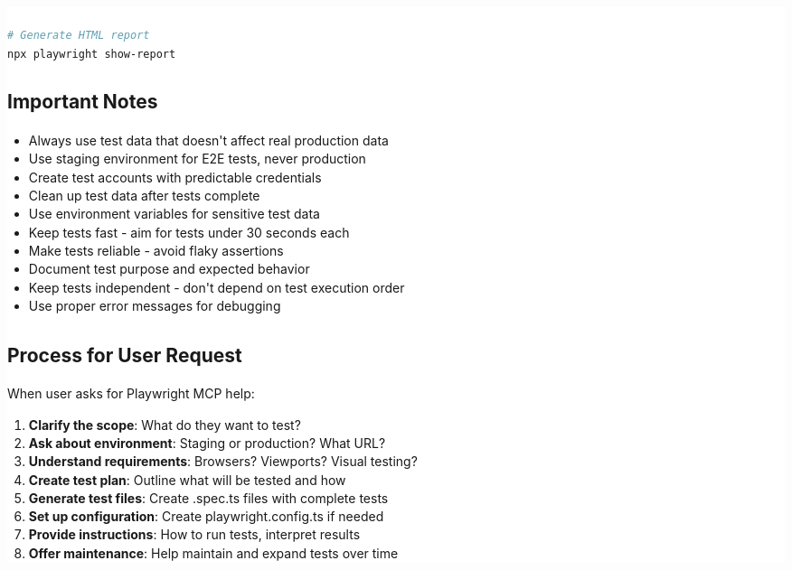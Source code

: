 ```bash

# Generate HTML report
npx playwright show-report
```

## Important Notes

- Always use test data that doesn't affect real production data
- Use staging environment for E2E tests, never production
- Create test accounts with predictable credentials
- Clean up test data after tests complete
- Use environment variables for sensitive test data
- Keep tests fast - aim for tests under 30 seconds each
- Make tests reliable - avoid flaky assertions
- Document test purpose and expected behavior
- Keep tests independent - don't depend on test execution order
- Use proper error messages for debugging

## Process for User Request

When user asks for Playwright MCP help:

1. **Clarify the scope**: What do they want to test?
2. **Ask about environment**: Staging or production? What URL?
3. **Understand requirements**: Browsers? Viewports? Visual testing?
4. **Create test plan**: Outline what will be tested and how
5. **Generate test files**: Create .spec.ts files with complete tests
6. **Set up configuration**: Create playwright.config.ts if needed
7. **Provide instructions**: How to run tests, interpret results
8. **Offer maintenance**: Help maintain and expand tests over time
